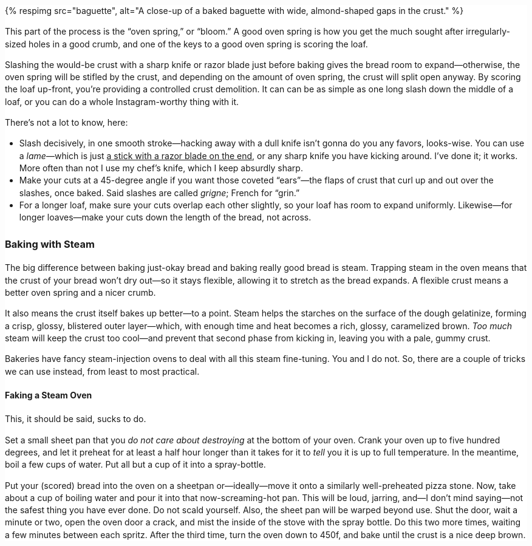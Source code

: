 {% respimg 
    src="baguette",
    alt="A close-up of a baked baguette with wide, almond-shaped gaps in the crust."
%}

This part of the process is the “oven spring,” or “bloom.” A good oven spring is how you get the much sought after irregularly-sized holes in a good crumb, and one of the keys to a good oven spring is scoring the loaf.

Slashing the would-be crust with a sharp knife or razor blade just before baking gives the bread room to expand—otherwise, the oven spring will be stifled by the crust, and depending on the amount of oven spring, the crust will split open anyway. By scoring the loaf up-front, you’re  providing a controlled crust demolition. It can can be as simple as one long slash down the middle of a loaf, or you can do a whole Instagram-worthy thing with it.

There’s not a lot to know, here:

* Slash decisively, in one smooth stroke—hacking away with a dull knife isn’t gonna do you any favors, looks-wise.  You can use a _lame_—which is just [a stick with a razor blade on the end](https://breadtopia.com/store/bread-lame/), or any sharp knife you have kicking around. I’ve done it; it works. More often than not I use my chef’s knife, which I keep absurdly sharp.
* Make your cuts at a 45-degree angle if you want those coveted “ears”—the flaps of crust that curl up and out over the slashes, once baked. Said slashes are called _grigne_; French for “grin.”
* For a longer loaf, make sure your cuts overlap each other slightly, so your loaf has room to expand uniformly. Likewise—for longer loaves—make your cuts down the length of the bread, not across.

### Baking with Steam

The big difference between baking just-okay bread and baking really good bread is steam. Trapping steam in the oven means that the crust of your bread won’t dry out—so it stays flexible, allowing it to stretch as the bread expands. A flexible crust means a better oven spring and a nicer crumb.

It also means the crust itself bakes up better—to a point. Steam helps the starches on the surface of the dough gelatinize, forming a crisp, glossy, blistered outer layer—which, with enough time and heat becomes a rich, glossy, caramelized brown. _Too much_ steam will keep the crust too cool—and prevent that second phase from kicking in, leaving you with a pale, gummy crust.

Bakeries have fancy steam-injection ovens to deal with all this steam fine-tuning. You and I do not. So, there are a couple of tricks we can use instead, from least to most practical.

#### Faking a Steam Oven

This, it should be said, sucks to do.

Set a small sheet pan that you _do not care about destroying_ at the bottom of your oven. Crank your oven up to five hundred degrees, and let it preheat for at least a half hour longer than it takes for it to _tell_ you it is up to full temperature. In the meantime, boil a few cups of water. Put all but a cup of it into a spray-bottle.

Put your (scored) bread into the oven on a sheetpan or—ideally—move it onto a similarly well-preheated pizza stone. Now, take about a cup of boiling water and pour it into that now-screaming-hot pan. This will be loud, jarring, and—I don’t mind saying—not the safest thing you have ever done. Do not scald yourself. Also, the sheet pan will be warped beyond use. Shut the door, wait a minute or two, open the oven door a crack, and mist the inside of the stove with the spray bottle. Do this two more times, waiting a few minutes between each spritz. After the third time, turn the oven down to 450f, and bake until the crust is a nice deep brown.
